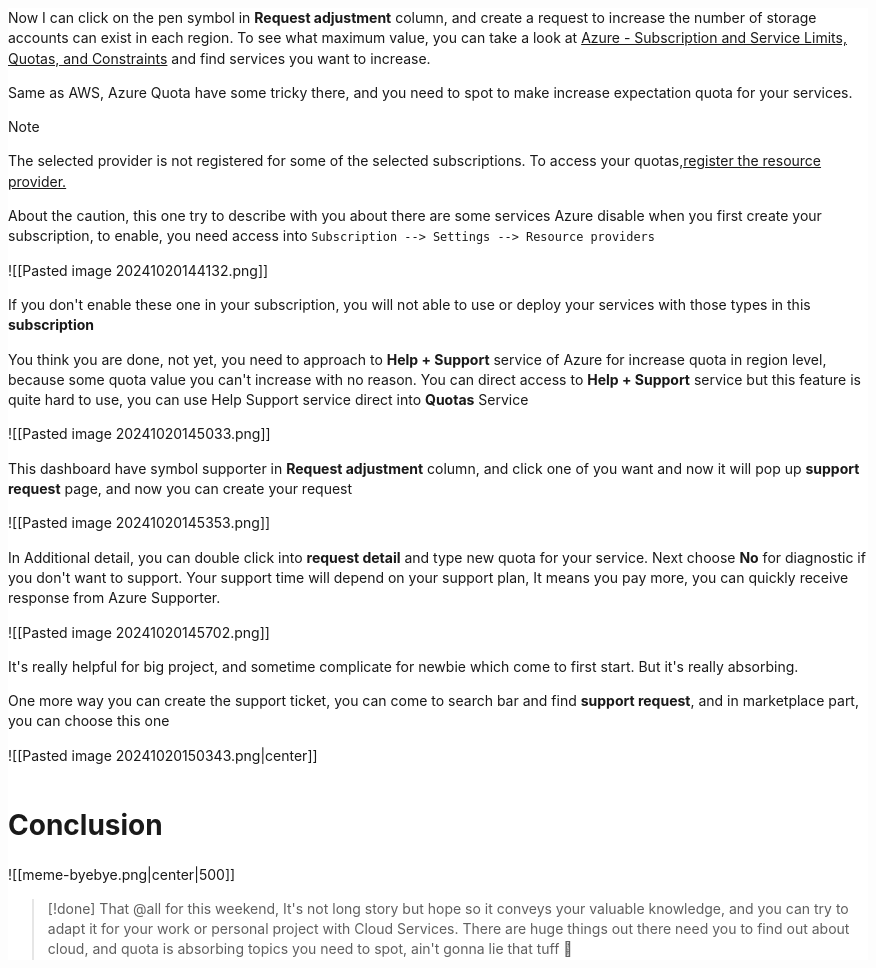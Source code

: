 Now I can click on the pen symbol in **Request adjustment** column, and create a request to increase the number of storage accounts can exist in each region. To see what maximum value, you can take a look at [Azure - Subscription and Service Limits, Quotas, and Constraints](https://learn.microsoft.com/en-us/azure/azure-resource-manager/management/azure-subscription-service-limits) and find services you want to increase.

Same as AWS, Azure Quota have some tricky there, and you need to spot to make increase expectation quota for your services.

>[!note]
>The selected provider is not registered for some of the selected subscriptions. To access your quotas,[register the resource provider.](https://docs.microsoft.com/en-us/azure/azure-resource-manager/management/resource-providers-and-types)

About the caution, this one try to describe with you about there are some services Azure disable when you first create your subscription, to enable, you need access into `Subscription --> Settings --> Resource providers`

![[Pasted image 20241020144132.png]]

If you don't enable these one in your subscription, you will not able to use or deploy your services with those types in this **subscription** 

You think you are done, not yet, you need to approach to **Help + Support** service of Azure for increase quota in region level, because some quota value you can't increase with no reason. You can direct access to **Help + Support** service but this feature is quite hard to use, you can use Help Support service direct into **Quotas** Service

![[Pasted image 20241020145033.png]]

This dashboard have symbol supporter in **Request adjustment** column, and click one of you want and now it will pop up **support request** page, and now you can create your request

![[Pasted image 20241020145353.png]]

In Additional detail, you can double click into **request detail** and type new quota for your service. Next choose **No** for diagnostic if you don't want to support. Your support time will depend on your support plan, It means you pay more, you can quickly receive response from Azure Supporter.

![[Pasted image 20241020145702.png]]

It's really helpful for big project, and sometime complicate for newbie which come to first start. But it's really absorbing.

One more way you can create the support ticket, you can come to search bar and find **support request**, and in marketplace part, you can choose this one

![[Pasted image 20241020150343.png|center]]

# Conclusion

![[meme-byebye.png|center|500]]

>[!done]
>That @all for this weekend, It's not long story but hope so it conveys your valuable knowledge, and you can try to adapt it for your work or personal project with Cloud Services. There are huge things out there need you to find out about cloud, and quota is absorbing topics you need to spot, ain't gonna lie that tuff 🙌
